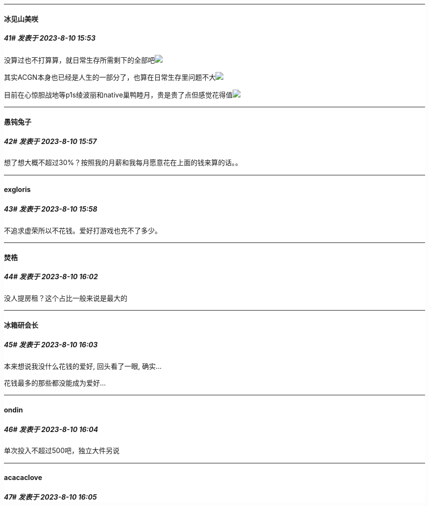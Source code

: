 *****

####  冰见山美咲  
##### 41#       发表于 2023-8-10 15:53

没算过也不打算算，就日常生存所需剩下的全部吧<img src="https://static.saraba1st.com/image/smiley/face2017/186.png" referrerpolicy="no-referrer">

其实ACGN本身也已经是人生的一部分了，也算在日常生存里问题不大<img src="https://static.saraba1st.com/image/smiley/face2017/009.gif" referrerpolicy="no-referrer">

目前在心惊胆战地等p1s绫波丽和native巢鸭睦月，贵是贵了点但感觉花得值<img src="https://static.saraba1st.com/image/smiley/face2017/066.png" referrerpolicy="no-referrer">

*****

####  愚钝兔子  
##### 42#       发表于 2023-8-10 15:57

想了想大概不超过30%？按照我的月薪和我每月愿意花在上面的钱来算的话。。

*****

####  exgloris  
##### 43#       发表于 2023-8-10 15:58

不追求虚荣所以不花钱。爱好打游戏也充不了多少。

*****

####  焚梏  
##### 44#       发表于 2023-8-10 16:02

没人提房租？这个占比一般来说是最大的

*****

####  冰箱研会长  
##### 45#       发表于 2023-8-10 16:03

本来想说我没什么花钱的爱好, 回头看了一眼, 确实...

花钱最多的那些都没能成为爱好...

*****

####  ondin  
##### 46#       发表于 2023-8-10 16:04

单次投入不超过500吧，独立大件另说

*****

####  acacaclove  
##### 47#       发表于 2023-8-10 16:05
